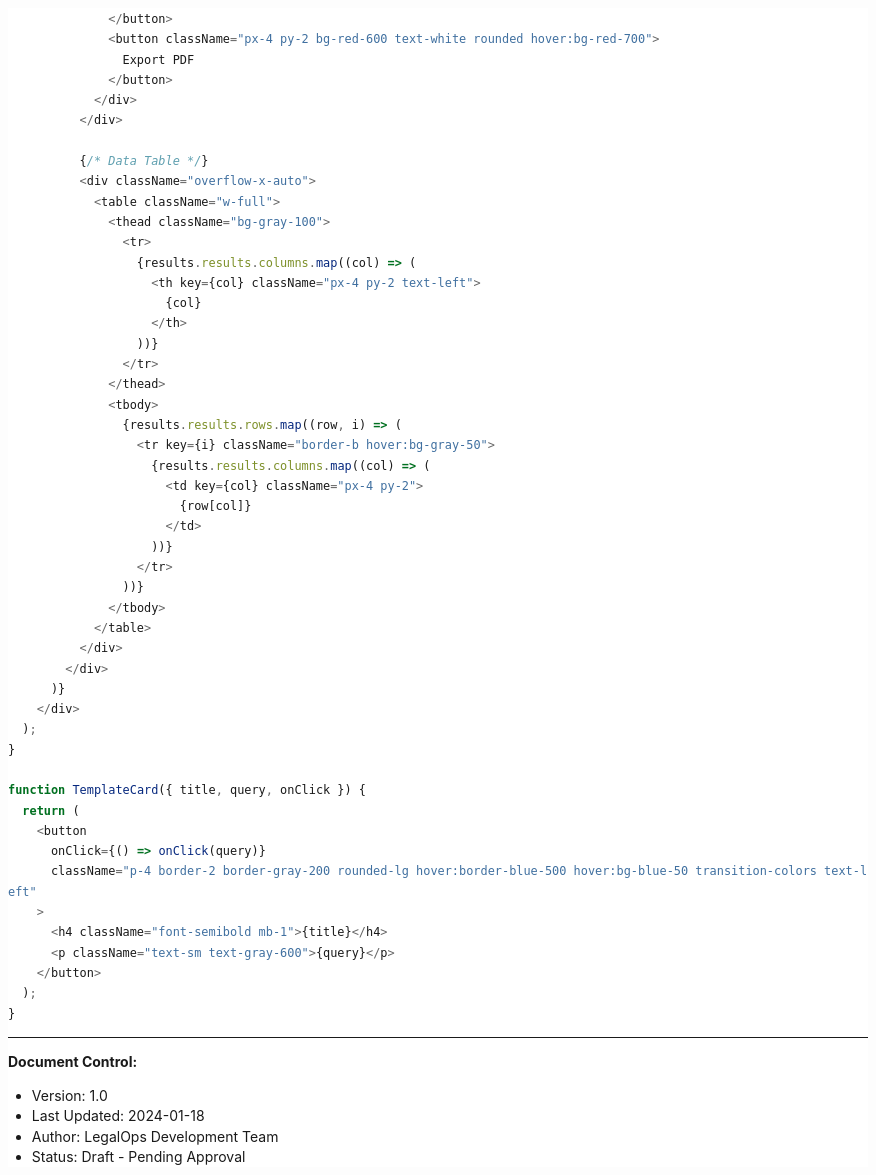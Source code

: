```typescript
              </button>
              <button className="px-4 py-2 bg-red-600 text-white rounded hover:bg-red-700">
                Export PDF
              </button>
            </div>
          </div>

          {/* Data Table */}
          <div className="overflow-x-auto">
            <table className="w-full">
              <thead className="bg-gray-100">
                <tr>
                  {results.results.columns.map((col) => (
                    <th key={col} className="px-4 py-2 text-left">
                      {col}
                    </th>
                  ))}
                </tr>
              </thead>
              <tbody>
                {results.results.rows.map((row, i) => (
                  <tr key={i} className="border-b hover:bg-gray-50">
                    {results.results.columns.map((col) => (
                      <td key={col} className="px-4 py-2">
                        {row[col]}
                      </td>
                    ))}
                  </tr>
                ))}
              </tbody>
            </table>
          </div>
        </div>
      )}
    </div>
  );
}

function TemplateCard({ title, query, onClick }) {
  return (
    <button
      onClick={() => onClick(query)}
      className="p-4 border-2 border-gray-200 rounded-lg hover:border-blue-500 hover:bg-blue-50 transition-colors text-left"
    >
      <h4 className="font-semibold mb-1">{title}</h4>
      <p className="text-sm text-gray-600">{query}</p>
    </button>
  );
}
```

---

**Document Control:**
- Version: 1.0
- Last Updated: 2024-01-18
- Author: LegalOps Development Team
- Status: Draft - Pending Approval

